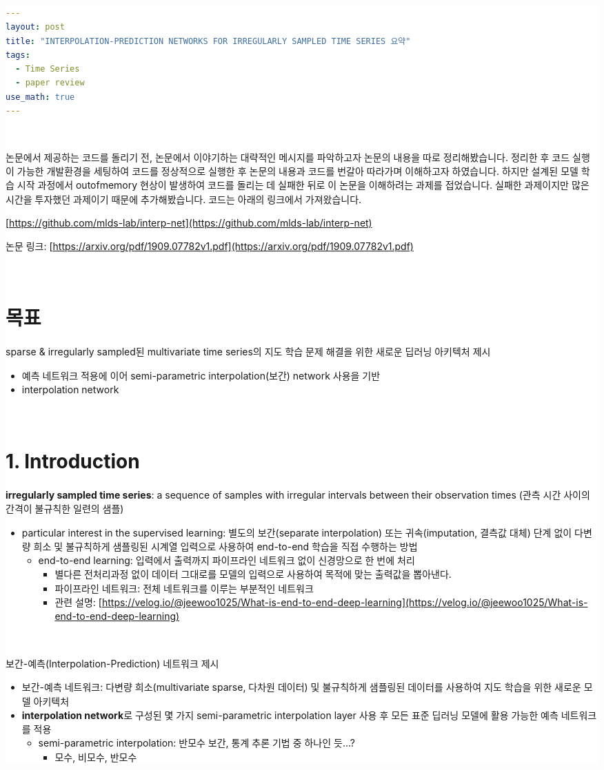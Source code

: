 ```yaml
---
layout: post
title: "INTERPOLATION-PREDICTION NETWORKS FOR IRREGULARLY SAMPLED TIME SERIES 요약"
tags:
  - Time Series
  - paper review
use_math: true
---
```


<br>

논문에서 제공하는 코드를 돌리기 전, 논문에서 이야기하는 대략적인 메시지를 파악하고자 논문의 내용을 따로 정리해봤습니다. 정리한 후 코드 실행이 가능한 개발환경을 세팅하여 코드를 정상적으로 실행한 후 논문의 내용과 코드를 번갈아 따라가며 이해하고자 하였습니다. 하지만 설계된 모델 학습 시작 과정에서 outofmemory 현상이 발생하여 코드를 돌리는 데 실패한 뒤로 이 논문을 이해하려는 과제를 접었습니다. 실패한 과제이지만 많은 시간을 투자했던 과제이기 때문에 추가해봤습니다. 코드는 아래의 링크에서 가져왔습니다.

[https://github.com/mlds-lab/interp-net](https://github.com/mlds-lab/interp-net)

논문 링크: [https://arxiv.org/pdf/1909.07782v1.pdf](https://arxiv.org/pdf/1909.07782v1.pdf)

<br>

# 목표

sparse & irregularly sampled된 multivariate time series의 지도 학습 문제 해결을 위한 새로운 딥러닝 아키텍처 제시

- 예측 네트워크 적용에 이어 semi-parametric interpolation(보간) network 사용을 기반
- interpolation network

<br>

# 1. Introduction

**irregularly sampled time series**: a sequence of samples with irregular intervals between their observation times (관측 시간 사이의 간격이 불규칙한 일련의 샘플)

- particular interest in the supervised learning: 별도의 보간(separate interpolation) 또는 귀속(imputation, 결측값 대체) 단계 없이 다변량 희소 및 불규칙하게 샘플링된 시계열 입력으로 사용하여 end-to-end 학습을 직접 수행하는 방법
    - end-to-end learning: 입력에서 출력까지 파이프라인 네트워크 없이 신경망으로 한 번에 처리
        - 별다른 전처리과정 없이 데이터 그대로를 모델의 입력으로 사용하여 목적에 맞는 출력값을 뽑아낸다.
        - 파이프라인 네트워크: 전체 네트워크를 이루는 부분적인 네트워크
        - 관련 설명: [https://velog.io/@jeewoo1025/What-is-end-to-end-deep-learning](https://velog.io/@jeewoo1025/What-is-end-to-end-deep-learning)

<br>

보간-예측(Interpolation-Prediction) 네트워크 제시

- 보간-예측 네트워크: 다변량 희소(multivariate sparse, 다차원 데이터) 및 불규칙하게 샘플링된 데이터를 사용하여 지도 학습을 위한 새로운 모델 아키텍처
- **interpolation network**로 구성된 몇 가지 semi-parametric interpolation layer 사용 후 모든 표준 딥러닝 모델에 활용 가능한 예측 네트워크를 적용
    - semi-parametric interpolation: 반모수 보간, 통계 추론 기법 중 하나인 듯…?
        - 모수, 비모수, 반모수
            